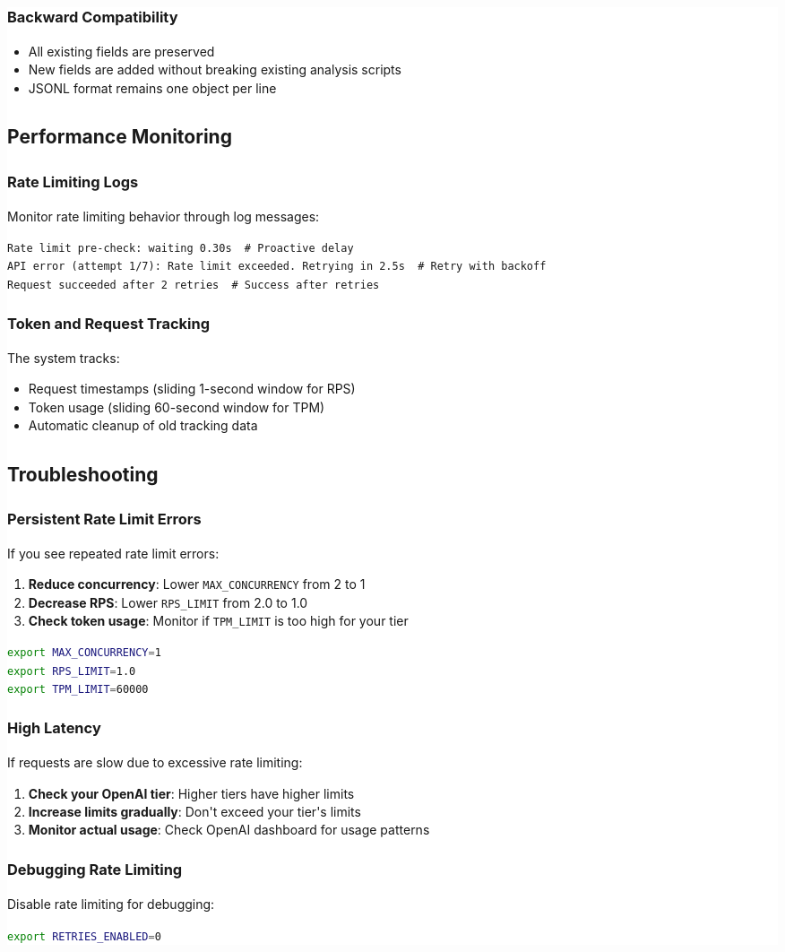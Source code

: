 ### Backward Compatibility

- All existing fields are preserved
- New fields are added without breaking existing analysis scripts
- JSONL format remains one object per line

## Performance Monitoring

### Rate Limiting Logs

Monitor rate limiting behavior through log messages:

```
Rate limit pre-check: waiting 0.30s  # Proactive delay
API error (attempt 1/7): Rate limit exceeded. Retrying in 2.5s  # Retry with backoff
Request succeeded after 2 retries  # Success after retries
```

### Token and Request Tracking

The system tracks:
- Request timestamps (sliding 1-second window for RPS)
- Token usage (sliding 60-second window for TPM)
- Automatic cleanup of old tracking data

## Troubleshooting

### Persistent Rate Limit Errors

If you see repeated rate limit errors:

1. **Reduce concurrency**: Lower `MAX_CONCURRENCY` from 2 to 1
2. **Decrease RPS**: Lower `RPS_LIMIT` from 2.0 to 1.0
3. **Check token usage**: Monitor if `TPM_LIMIT` is too high for your tier

```bash
export MAX_CONCURRENCY=1
export RPS_LIMIT=1.0
export TPM_LIMIT=60000
```

### High Latency

If requests are slow due to excessive rate limiting:

1. **Check your OpenAI tier**: Higher tiers have higher limits
2. **Increase limits gradually**: Don't exceed your tier's limits
3. **Monitor actual usage**: Check OpenAI dashboard for usage patterns

### Debugging Rate Limiting

Disable rate limiting for debugging:

```bash
export RETRIES_ENABLED=0
```
